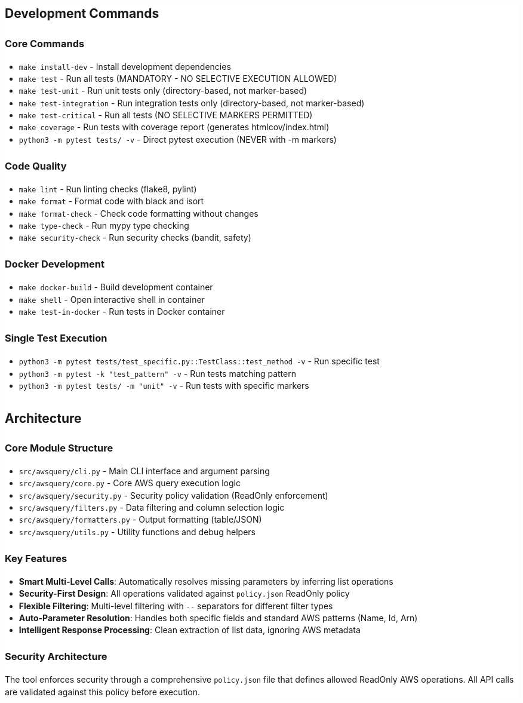 ## Development Commands

### Core Commands
- `make install-dev` - Install development dependencies
- `make test` - Run all tests (MANDATORY - NO SELECTIVE EXECUTION ALLOWED)
- `make test-unit` - Run unit tests only (directory-based, not marker-based)
- `make test-integration` - Run integration tests only (directory-based, not marker-based)
- `make test-critical` - Run all tests (NO SELECTIVE MARKERS PERMITTED)
- `make coverage` - Run tests with coverage report (generates htmlcov/index.html)
- `python3 -m pytest tests/ -v` - Direct pytest execution (NEVER with -m markers)

### Code Quality
- `make lint` - Run linting checks (flake8, pylint)
- `make format` - Format code with black and isort
- `make format-check` - Check code formatting without changes
- `make type-check` - Run mypy type checking
- `make security-check` - Run security checks (bandit, safety)

### Docker Development
- `make docker-build` - Build development container
- `make shell` - Open interactive shell in container
- `make test-in-docker` - Run tests in Docker container

### Single Test Execution
- `python3 -m pytest tests/test_specific.py::TestClass::test_method -v` - Run specific test
- `python3 -m pytest -k "test_pattern" -v` - Run tests matching pattern
- `python3 -m pytest tests/ -m "unit" -v` - Run tests with specific markers

## Architecture

### Core Module Structure
- `src/awsquery/cli.py` - Main CLI interface and argument parsing
- `src/awsquery/core.py` - Core AWS query execution logic
- `src/awsquery/security.py` - Security policy validation (ReadOnly enforcement)
- `src/awsquery/filters.py` - Data filtering and column selection logic
- `src/awsquery/formatters.py` - Output formatting (table/JSON)
- `src/awsquery/utils.py` - Utility functions and debug helpers

### Key Features
- **Smart Multi-Level Calls**: Automatically resolves missing parameters by inferring list operations
- **Security-First Design**: All operations validated against `policy.json` ReadOnly policy
- **Flexible Filtering**: Multi-level filtering with `--` separators for different filter types
- **Auto-Parameter Resolution**: Handles both specific fields and standard AWS patterns (Name, Id, Arn)
- **Intelligent Response Processing**: Clean extraction of list data, ignoring AWS metadata

### Security Architecture
The tool enforces security through a comprehensive `policy.json` file that defines allowed ReadOnly AWS operations. All API calls are validated against this policy before execution.
